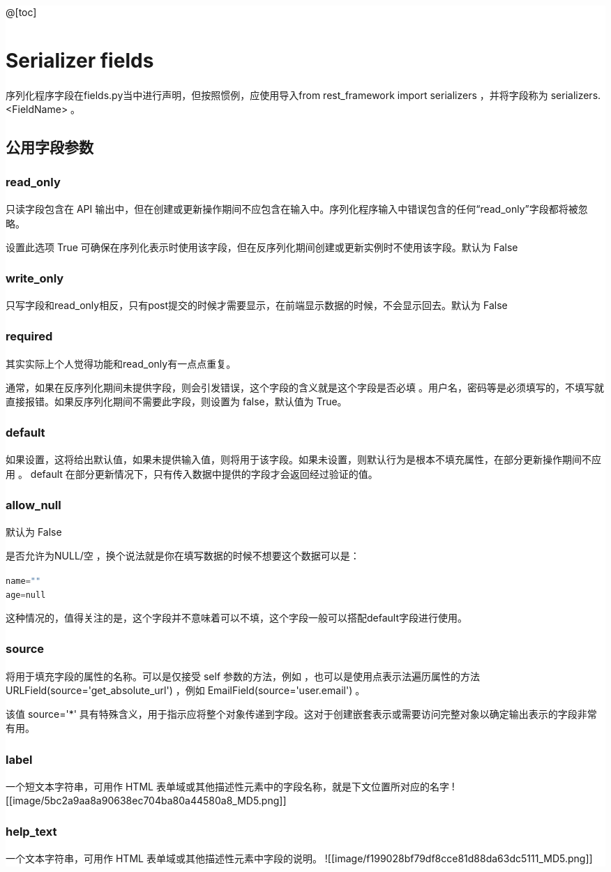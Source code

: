 @[toc]
# Serializer fields
序列化程序字段在fields.py当中进行声明，但按照惯例，应使用导入from rest_framework import serializers ，并将字段称为 serializers.\<FieldName\> 。
## 公用字段参数
### read_only
只读字段包含在 API 输出中，但在创建或更新操作期间不应包含在输入中。序列化程序输入中错误包含的任何“read_only”字段都将被忽略。 

设置此选项 True 可确保在序列化表示时使用该字段，但在反序列化期间创建或更新实例时不使用该字段。默认为 False
### write_only
只写字段和read_only相反，只有post提交的时候才需要显示，在前端显示数据的时候，不会显示回去。默认为 False

### required
其实实际上个人觉得功能和read_only有一点点重复。

通常，如果在反序列化期间未提供字段，则会引发错误，这个字段的含义就是这个字段是否必填 。用户名，密码等是必须填写的，不填写就直接报错。如果反序列化期间不需要此字段，则设置为 false，默认值为 True。

### default
如果设置，这将给出默认值，如果未提供输入值，则将用于该字段。如果未设置，则默认行为是根本不填充属性，在部分更新操作期间不应用 。 default 在部分更新情况下，只有传入数据中提供的字段才会返回经过验证的值。

### allow_null
默认为 False

是否允许为NULL/空 ，换个说法就是你在填写数据的时候不想要这个数据可以是：

```python
name=""
age=null
```
这种情况的，值得关注的是，这个字段并不意味着可以不填，这个字段一般可以搭配default字段进行使用。

### source
将用于填充字段的属性的名称。可以是仅接受 self 参数的方法，例如 ，也可以是使用点表示法遍历属性的方法 URLField(source='get_absolute_url') ，例如 EmailField(source='user.email') 。

该值 source='*' 具有特殊含义，用于指示应将整个对象传递到字段。这对于创建嵌套表示或需要访问完整对象以确定输出表示的字段非常有用。


### label
一个短文本字符串，可用作 HTML 表单域或其他描述性元素中的字段名称，就是下文位置所对应的名字
![[image/5bc2a9aa8a90638ec704ba80a44580a8_MD5.png]]
### help_text
一个文本字符串，可用作 HTML 表单域或其他描述性元素中字段的说明。
![[image/f199028bf79df8cce81d88da63dc5111_MD5.png]]
